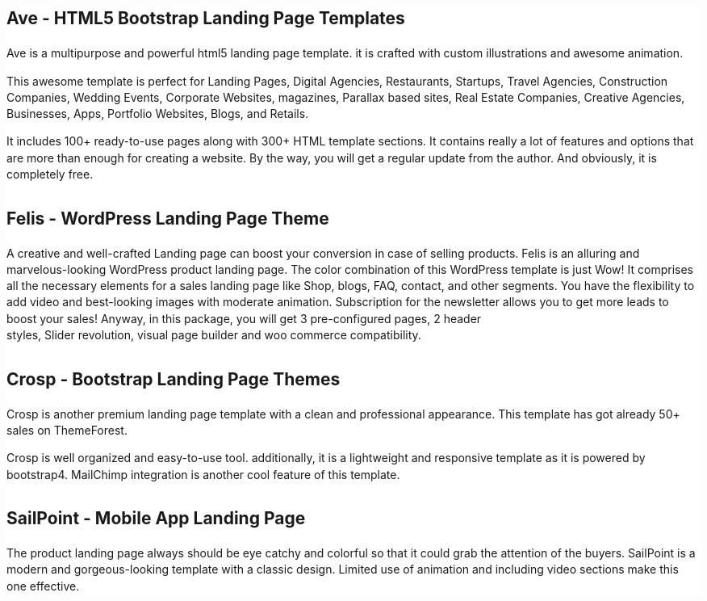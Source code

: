 <Download href="https://cruip.com/sienna/"/>
<Demo href="https://cruip.com/demos/sienna/"/>

## Ave - HTML5 Bootstrap Landing Page Templates

<Mockup src="/blog/ave.webp" alt="HTML5 Landing Page Templates"/>

Ave is a multipurpose and powerful html5 landing page template. it is crafted with custom illustrations and awesome animation.

This awesome template is perfect for Landing Pages, Digital Agencies, Restaurants, Startups, Travel Agencies, Construction Companies, Wedding Events, Corporate Websites, magazines, Parallax based sites, Real Estate Companies, Creative Agencies, Businesses, Apps, Portfolio Websites, Blogs, and Retails.

It includes 100+ ready-to-use pages along with 300+ HTML template sections. It contains really a lot of features and options that are more than enough for creating a website. By the way, you will get a regular update from the author. And obviously, it is completely free.

<Download href="https://1.envato.market/EE9O0X"/>
<Demo href="https://1.envato.market/bOGPkB"/>

## Felis - WordPress Landing Page Theme

<Mockup src="/blog/felis.webp" alt="Felis - WordPress Landing Page Theme"/>

A creative and well-crafted Landing page can boost your conversion in case of selling products. Felis is an alluring and marvelous-looking WordPress product landing page. The color combination of this WordPress template is just Wow! It comprises all the necessary elements for a sales landing page like Shop, blogs, FAQ, contact, and other segments. You have the flexibility to add video and best-looking images with moderate animation. Subscription for the newsletter allows you to get more leads to boost your sales! Anyway, in this package, you will get 3 pre-configured pages, 2 header  
styles, Slider revolution, visual page builder and woo commerce compatibility.

<Download href="https://1.envato.market/6yAnkN"/>
<Demo href="https://1.envato.market/OenOYA"/>

## Crosp - Bootstrap Landing Page Themes

<Mockup src="/blog/crosp.webp" alt="Bootstrap Landing Page Themes"/>

Crosp is another premium landing page template with a clean and professional appearance. This template has got already 50+ sales on ThemeForest.

Crosp is well organized and easy-to-use tool. additionally, it is a lightweight and responsive template as it is powered by bootstrap4. MailChimp integration is another cool feature of this template.

<Download href="https://1.envato.market/3Jjyyr"/>
<Demo href="https://1.envato.market/3Jjykv"/>

## SailPoint - Mobile App Landing Page

<Mockup src="/blog/sailpoint.webp" alt="SailPoint - Mobile App Landing Page"/>

The product landing page always should be eye catchy and colorful so that it could grab the attention of the buyers. SailPoint is a modern and gorgeous-looking template with a classic design. Limited use of animation and including video sections make this one effective.
